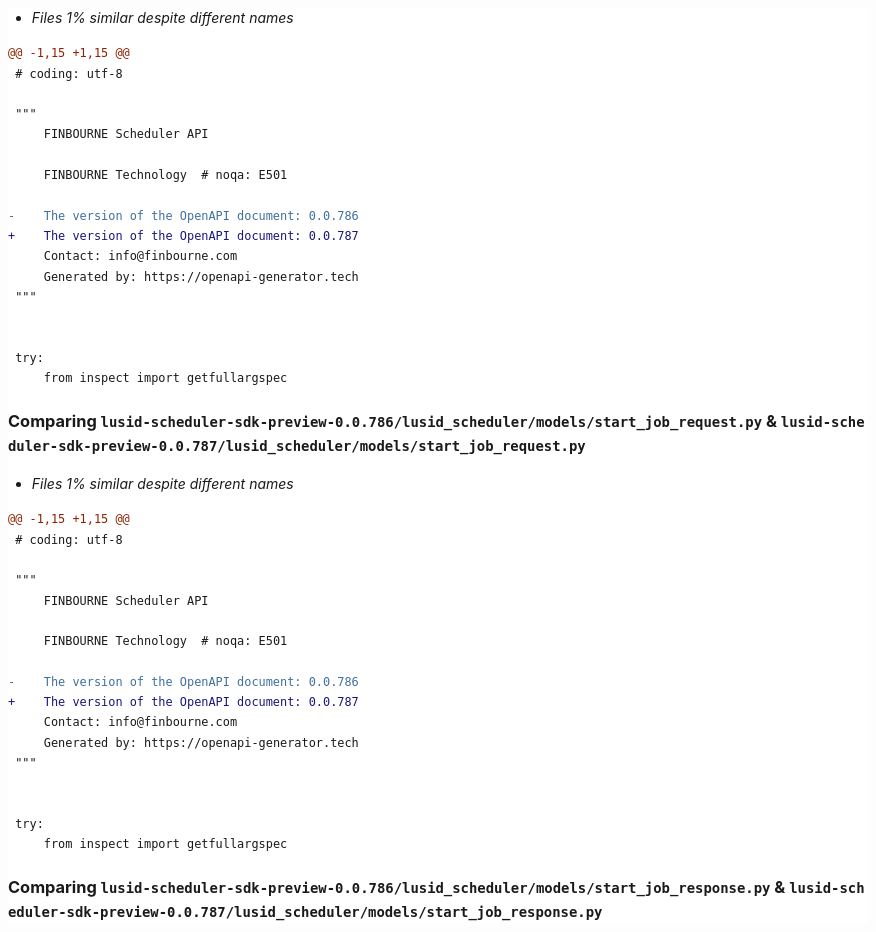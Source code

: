  * *Files 1% similar despite different names*

```diff
@@ -1,15 +1,15 @@
 # coding: utf-8
 
 """
     FINBOURNE Scheduler API
 
     FINBOURNE Technology  # noqa: E501
 
-    The version of the OpenAPI document: 0.0.786
+    The version of the OpenAPI document: 0.0.787
     Contact: info@finbourne.com
     Generated by: https://openapi-generator.tech
 """
 
 
 try:
     from inspect import getfullargspec
```

### Comparing `lusid-scheduler-sdk-preview-0.0.786/lusid_scheduler/models/start_job_request.py` & `lusid-scheduler-sdk-preview-0.0.787/lusid_scheduler/models/start_job_request.py`

 * *Files 1% similar despite different names*

```diff
@@ -1,15 +1,15 @@
 # coding: utf-8
 
 """
     FINBOURNE Scheduler API
 
     FINBOURNE Technology  # noqa: E501
 
-    The version of the OpenAPI document: 0.0.786
+    The version of the OpenAPI document: 0.0.787
     Contact: info@finbourne.com
     Generated by: https://openapi-generator.tech
 """
 
 
 try:
     from inspect import getfullargspec
```

### Comparing `lusid-scheduler-sdk-preview-0.0.786/lusid_scheduler/models/start_job_response.py` & `lusid-scheduler-sdk-preview-0.0.787/lusid_scheduler/models/start_job_response.py`
